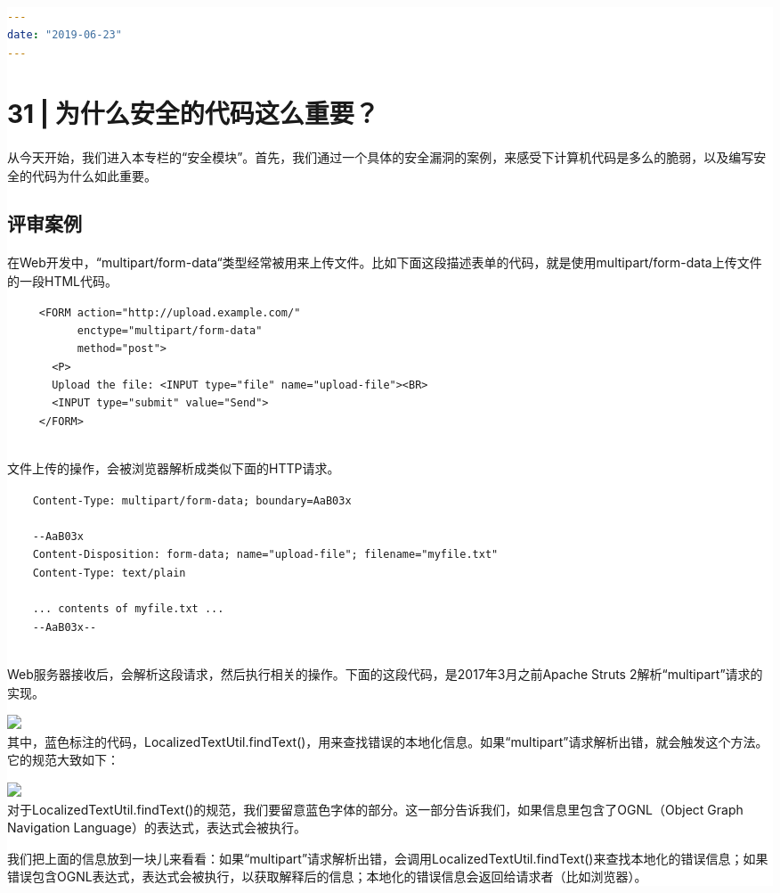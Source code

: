 ```yaml
---
date: "2019-06-23"
---  
```

      
# 31 | 为什么安全的代码这么重要？
从今天开始，我们进入本专栏的“安全模块”。首先，我们通过一个具体的安全漏洞的案例，来感受下计算机代码是多么的脆弱，以及编写安全的代码为什么如此重要。

## 评审案例

在Web开发中，“multipart/form-data“类型经常被用来上传文件。比如下面这段描述表单的代码，就是使用multipart/form-data上传文件的一段HTML代码。

```
     <FORM action="http://upload.example.com/"
           enctype="multipart/form-data"
           method="post">
       <P>
       Upload the file: <INPUT type="file" name="upload-file"><BR>
       <INPUT type="submit" value="Send">
     </FORM>
    

```

文件上传的操作，会被浏览器解析成类似下面的HTTP请求。

```
    Content-Type: multipart/form-data; boundary=AaB03x
    
    --AaB03x
    Content-Disposition: form-data; name="upload-file"; filename="myfile.txt"
    Content-Type: text/plain
    
    ... contents of myfile.txt ...
    --AaB03x--
    

```

Web服务器接收后，会解析这段请求，然后执行相关的操作。下面的这段代码，是2017年3月之前Apache Struts 2解析“multipart”请求的实现。

![](/images/代码精进之路/04.第三模块代码“安全”篇/resourceimage9a609a01e8ba62aa08e35d116d93e1e42e60.jpg)  
其中，蓝色标注的代码，LocalizedTextUtil.findText\(\)，用来查找错误的本地化信息。如果“multipart”请求解析出错，就会触发这个方法。它的规范大致如下：

![](/images/代码精进之路/04.第三模块代码“安全”篇/resourceimage7e737ecef79094e02086610f20dcc5be0773.jpg)  
对于LocalizedTextUtil.findText\(\)的规范，我们要留意蓝色字体的部分。这一部分告诉我们，如果信息里包含了OGNL（Object Graph Navigation Language）的表达式，表达式会被执行。



我们把上面的信息放到一块儿来看看：如果“multipart”请求解析出错，会调用LocalizedTextUtil.findText\(\)来查找本地化的错误信息；如果错误包含OGNL表达式，表达式会被执行，以获取解释后的信息；本地化的错误信息会返回给请求者（比如浏览器）。
